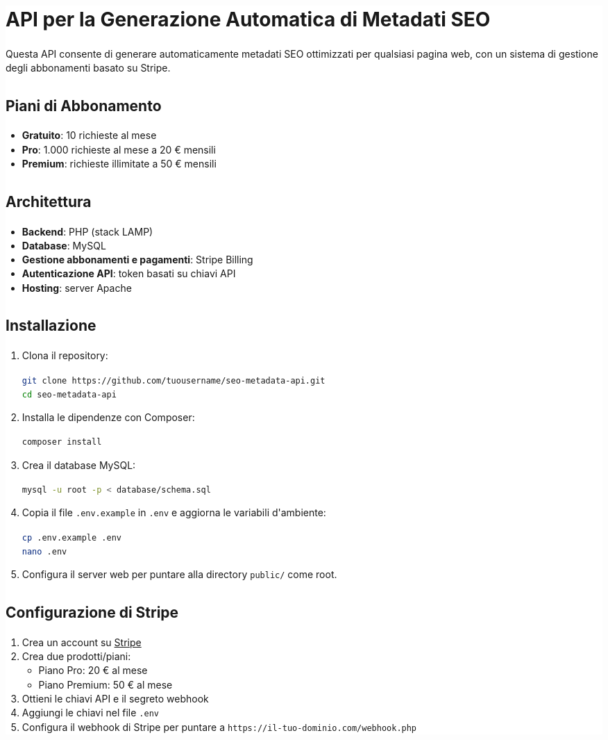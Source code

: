# API per la Generazione Automatica di Metadati SEO

Questa API consente di generare automaticamente metadati SEO ottimizzati per qualsiasi pagina web, con un sistema di gestione degli abbonamenti basato su Stripe.

## Piani di Abbonamento

- **Gratuito**: 10 richieste al mese
- **Pro**: 1.000 richieste al mese a 20 € mensili
- **Premium**: richieste illimitate a 50 € mensili

## Architettura

- **Backend**: PHP (stack LAMP)
- **Database**: MySQL
- **Gestione abbonamenti e pagamenti**: Stripe Billing
- **Autenticazione API**: token basati su chiavi API
- **Hosting**: server Apache

## Installazione

1. Clona il repository:
   ```bash
   git clone https://github.com/tuousername/seo-metadata-api.git
   cd seo-metadata-api
   ```

2. Installa le dipendenze con Composer:
   ```bash
   composer install
   ```

3. Crea il database MySQL:
   ```bash
   mysql -u root -p < database/schema.sql
   ```

4. Copia il file `.env.example` in `.env` e aggiorna le variabili d'ambiente:
   ```bash
   cp .env.example .env
   nano .env
   ```

5. Configura il server web per puntare alla directory `public/` come root.

## Configurazione di Stripe

1. Crea un account su [Stripe](https://stripe.com/)
2. Crea due prodotti/piani:
   - Piano Pro: 20 € al mese
   - Piano Premium: 50 € al mese
3. Ottieni le chiavi API e il segreto webhook
4. Aggiungi le chiavi nel file `.env`
5. Configura il webhook di Stripe per puntare a `https://il-tuo-dominio.com/webhook.php`
